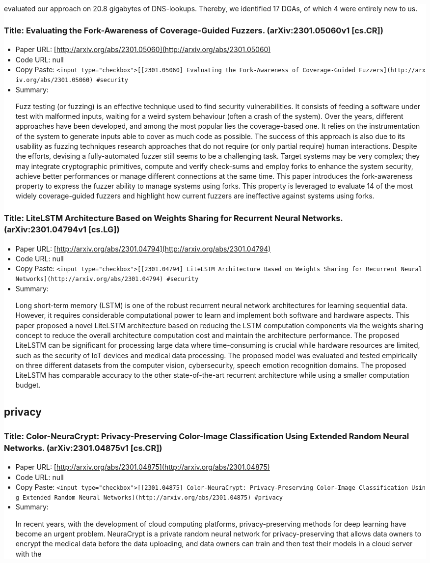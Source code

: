 evaluated our approach on 20.8 gigabytes of DNS-lookups. Thereby, we identified
17 DGAs, of which 4 were entirely new to us.
</p>

### Title: Evaluating the Fork-Awareness of Coverage-Guided Fuzzers. (arXiv:2301.05060v1 [cs.CR])
* Paper URL: [http://arxiv.org/abs/2301.05060](http://arxiv.org/abs/2301.05060)
* Code URL: null
* Copy Paste: `<input type="checkbox">[[2301.05060] Evaluating the Fork-Awareness of Coverage-Guided Fuzzers](http://arxiv.org/abs/2301.05060) #security`
* Summary: <p>Fuzz testing (or fuzzing) is an effective technique used to find security
vulnerabilities. It consists of feeding a software under test with malformed
inputs, waiting for a weird system behaviour (often a crash of the system).
Over the years, different approaches have been developed, and among the most
popular lies the coverage-based one. It relies on the instrumentation of the
system to generate inputs able to cover as much code as possible. The success
of this approach is also due to its usability as fuzzing techniques research
approaches that do not require (or only partial require) human interactions.
Despite the efforts, devising a fully-automated fuzzer still seems to be a
challenging task. Target systems may be very complex; they may integrate
cryptographic primitives, compute and verify check-sums and employ forks to
enhance the system security, achieve better performances or manage different
connections at the same time. This paper introduces the fork-awareness property
to express the fuzzer ability to manage systems using forks. This property is
leveraged to evaluate 14 of the most widely coverage-guided fuzzers and
highlight how current fuzzers are ineffective against systems using forks.
</p>

### Title: LiteLSTM Architecture Based on Weights Sharing for Recurrent Neural Networks. (arXiv:2301.04794v1 [cs.LG])
* Paper URL: [http://arxiv.org/abs/2301.04794](http://arxiv.org/abs/2301.04794)
* Code URL: null
* Copy Paste: `<input type="checkbox">[[2301.04794] LiteLSTM Architecture Based on Weights Sharing for Recurrent Neural Networks](http://arxiv.org/abs/2301.04794) #security`
* Summary: <p>Long short-term memory (LSTM) is one of the robust recurrent neural network
architectures for learning sequential data. However, it requires considerable
computational power to learn and implement both software and hardware aspects.
This paper proposed a novel LiteLSTM architecture based on reducing the LSTM
computation components via the weights sharing concept to reduce the overall
architecture computation cost and maintain the architecture performance. The
proposed LiteLSTM can be significant for processing large data where
time-consuming is crucial while hardware resources are limited, such as the
security of IoT devices and medical data processing. The proposed model was
evaluated and tested empirically on three different datasets from the computer
vision, cybersecurity, speech emotion recognition domains. The proposed
LiteLSTM has comparable accuracy to the other state-of-the-art recurrent
architecture while using a smaller computation budget.
</p>

## privacy
### Title: Color-NeuraCrypt: Privacy-Preserving Color-Image Classification Using Extended Random Neural Networks. (arXiv:2301.04875v1 [cs.CR])
* Paper URL: [http://arxiv.org/abs/2301.04875](http://arxiv.org/abs/2301.04875)
* Code URL: null
* Copy Paste: `<input type="checkbox">[[2301.04875] Color-NeuraCrypt: Privacy-Preserving Color-Image Classification Using Extended Random Neural Networks](http://arxiv.org/abs/2301.04875) #privacy`
* Summary: <p>In recent years, with the development of cloud computing platforms,
privacy-preserving methods for deep learning have become an urgent problem.
NeuraCrypt is a private random neural network for privacy-preserving that
allows data owners to encrypt the medical data before the data uploading, and
data owners can train and then test their models in a cloud server with the